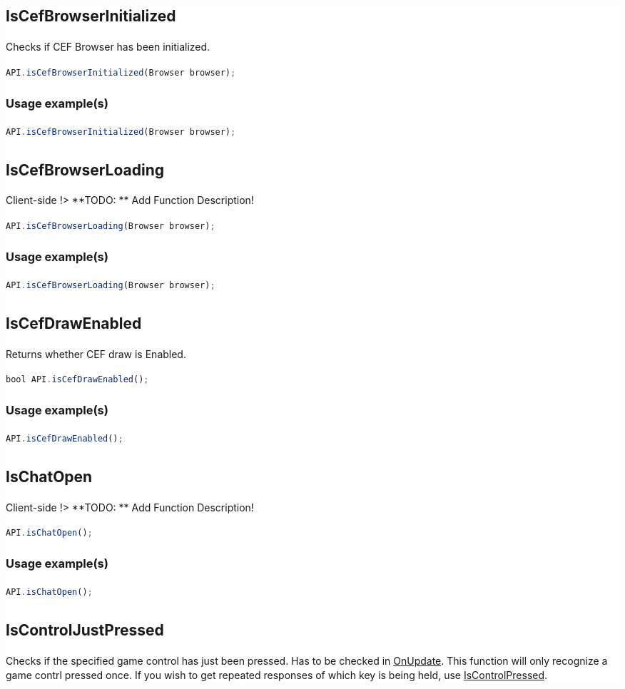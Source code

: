 
## IsCefBrowserInitialized
Checks if CEF Browser has been initialized.

```javascript
API.isCefBrowserInitialized(Browser browser);
```
### Usage example(s)

```javascript
API.isCefBrowserInitialized(Browser browser);
```


## IsCefBrowserLoading
Client-side !> **TODO: ** Add Function Description!

```javascript
API.isCefBrowserLoading(Browser browser);
```
### Usage example(s)
```javascript
API.isCefBrowserLoading(Browser browser);
```


## IsCefDrawEnabled
Returns whether CEF draw is Enabled.

```javascript
bool API.isCefDrawEnabled();
```
### Usage example(s)
```javascript
API.isCefDrawEnabled();
```



## IsChatOpen
Client-side !> **TODO: ** Add Function Description!

```javascript
API.isChatOpen();
```
### Usage example(s)
```javascript
API.isChatOpen();
```


## IsControlJustPressed
Checks if the specified game control has just been pressed. Has to be checked in [OnUpdate](). This function will only recognize a game contrl pressed once. If you wish to get repeated responses of which key is being held, use [IsControlPressed](API_Client.md?id=iscontrolpressed).
